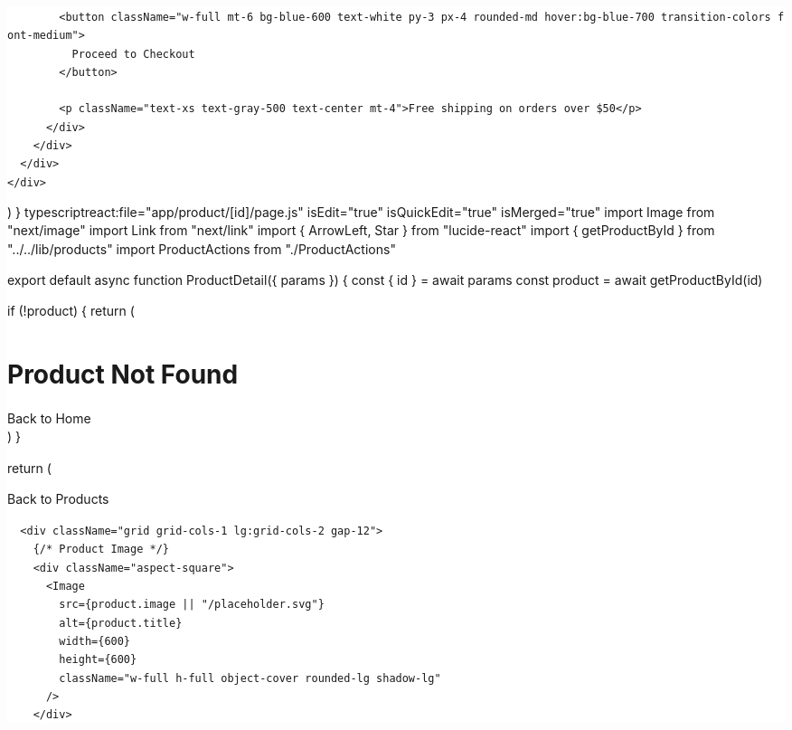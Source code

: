             <button className="w-full mt-6 bg-blue-600 text-white py-3 px-4 rounded-md hover:bg-blue-700 transition-colors font-medium">
              Proceed to Checkout
            </button>

            <p className="text-xs text-gray-500 text-center mt-4">Free shipping on orders over $50</p>
          </div>
        </div>
      </div>
    </div>
  )
}
typescriptreact:file="app/product/[id]/page.js" isEdit="true" isQuickEdit="true" isMerged="true"
import Image from "next/image"
import Link from "next/link"
import { ArrowLeft, Star } from "lucide-react"
import { getProductById } from "../../lib/products"
import ProductActions from "./ProductActions"

export default async function ProductDetail({ params }) {
  const { id } = await params
  const product = await getProductById(id)

  if (!product) {
    return (
      <div className="max-w-7xl mx-auto px-4 sm:px-6 lg:px-8 py-8">
        <div className="text-center">
          <h1 className="text-2xl font-bold text-gray-900 mb-4">Product Not Found</h1>
          <Link href="/" className="inline-flex items-center text-blue-600 hover:text-blue-800">
            <ArrowLeft className="h-4 w-4 mr-2" />
            Back to Home
          </Link>
        </div>
      </div>
    )
  }

  return (
    <div className="max-w-7xl mx-auto px-4 sm:px-6 lg:px-8 py-8">
      <Link href="/" className="inline-flex items-center text-blue-600 hover:text-blue-800 mb-8">
        <ArrowLeft className="h-4 w-4 mr-2" />
        Back to Products
      </Link>

      <div className="grid grid-cols-1 lg:grid-cols-2 gap-12">
        {/* Product Image */}
        <div className="aspect-square">
          <Image
            src={product.image || "/placeholder.svg"}
            alt={product.title}
            width={600}
            height={600}
            className="w-full h-full object-cover rounded-lg shadow-lg"
          />
        </div>
